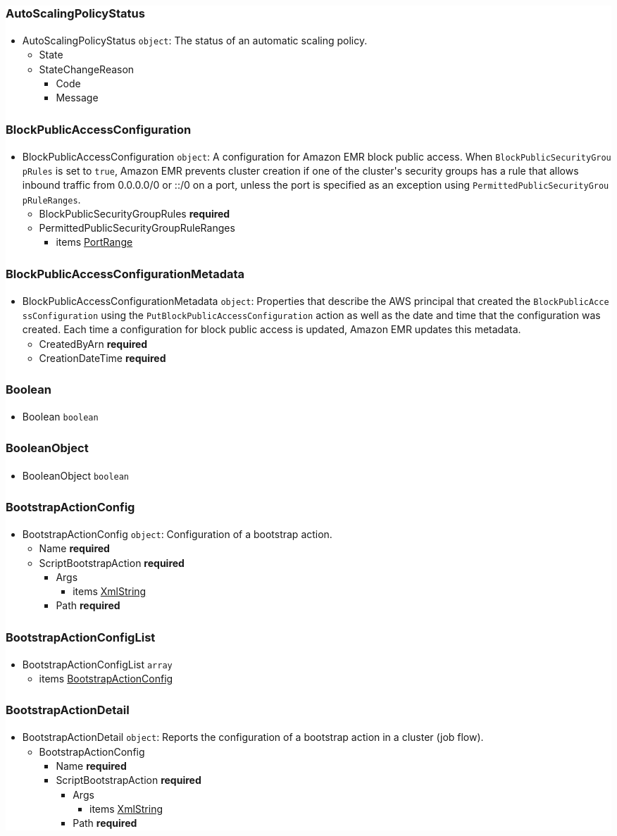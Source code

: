 ### AutoScalingPolicyStatus
* AutoScalingPolicyStatus `object`: The status of an automatic scaling policy. 
  * State
  * StateChangeReason
    * Code
    * Message

### BlockPublicAccessConfiguration
* BlockPublicAccessConfiguration `object`: A configuration for Amazon EMR block public access. When <code>BlockPublicSecurityGroupRules</code> is set to <code>true</code>, Amazon EMR prevents cluster creation if one of the cluster's security groups has a rule that allows inbound traffic from 0.0.0.0/0 or ::/0 on a port, unless the port is specified as an exception using <code>PermittedPublicSecurityGroupRuleRanges</code>.
  * BlockPublicSecurityGroupRules **required**
  * PermittedPublicSecurityGroupRuleRanges
    * items [PortRange](#portrange)

### BlockPublicAccessConfigurationMetadata
* BlockPublicAccessConfigurationMetadata `object`: Properties that describe the AWS principal that created the <code>BlockPublicAccessConfiguration</code> using the <code>PutBlockPublicAccessConfiguration</code> action as well as the date and time that the configuration was created. Each time a configuration for block public access is updated, Amazon EMR updates this metadata.
  * CreatedByArn **required**
  * CreationDateTime **required**

### Boolean
* Boolean `boolean`

### BooleanObject
* BooleanObject `boolean`

### BootstrapActionConfig
* BootstrapActionConfig `object`: Configuration of a bootstrap action.
  * Name **required**
  * ScriptBootstrapAction **required**
    * Args
      * items [XmlString](#xmlstring)
    * Path **required**

### BootstrapActionConfigList
* BootstrapActionConfigList `array`
  * items [BootstrapActionConfig](#bootstrapactionconfig)

### BootstrapActionDetail
* BootstrapActionDetail `object`: Reports the configuration of a bootstrap action in a cluster (job flow).
  * BootstrapActionConfig
    * Name **required**
    * ScriptBootstrapAction **required**
      * Args
        * items [XmlString](#xmlstring)
      * Path **required**
